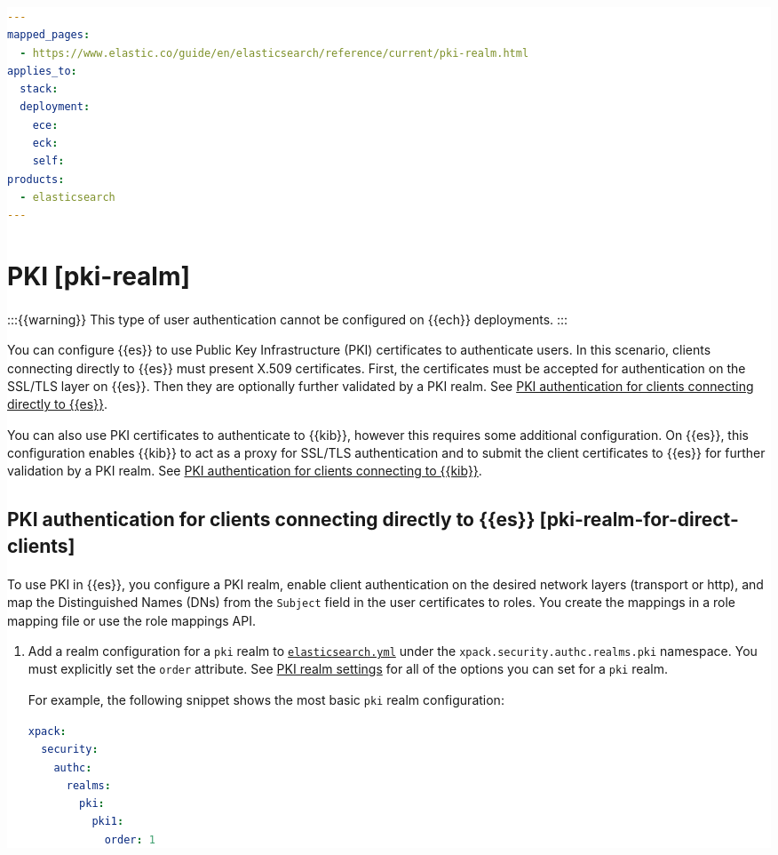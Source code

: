 ```yaml
---
mapped_pages:
  - https://www.elastic.co/guide/en/elasticsearch/reference/current/pki-realm.html
applies_to:
  stack:
  deployment:
    ece:
    eck:
    self:
products:
  - elasticsearch
---
```


# PKI [pki-realm]

:::{{warning}}
This type of user authentication cannot be configured on {{ech}} deployments.
:::

You can configure {{es}} to use Public Key Infrastructure (PKI) certificates to authenticate users. In this scenario, clients connecting directly to {{es}} must present X.509 certificates. First, the certificates must be accepted for authentication on the SSL/TLS layer on {{es}}. Then they are optionally further validated by a PKI realm. See [PKI authentication for clients connecting directly to {{es}}](#pki-realm-for-direct-clients).

You can also use PKI certificates to authenticate to {{kib}}, however this requires some additional configuration. On {{es}}, this configuration enables {{kib}} to act as a proxy for SSL/TLS authentication and to submit the client certificates to {{es}} for further validation by a PKI realm. See [PKI authentication for clients connecting to {{kib}}](#pki-realm-for-proxied-clients).

## PKI authentication for clients connecting directly to {{es}} [pki-realm-for-direct-clients]

To use PKI in {{es}}, you configure a PKI realm, enable client authentication on the desired network layers (transport or http), and map the Distinguished Names (DNs) from the `Subject` field in the user certificates to roles. You create the mappings in a role mapping file or use the role mappings API.

1. Add a realm configuration for a `pki` realm to [`elasticsearch.yml`](/deploy-manage/stack-settings.md) under the `xpack.security.authc.realms.pki` namespace. You must explicitly set the `order` attribute. See [PKI realm settings](elasticsearch://reference/elasticsearch/configuration-reference/security-settings.md#ref-pki-settings) for all of the options you can set for a `pki` realm.

    For example, the following snippet shows the most basic `pki` realm configuration:

    ```yaml
    xpack:
      security:
        authc:
          realms:
            pki:
              pki1:
                order: 1
    ```
